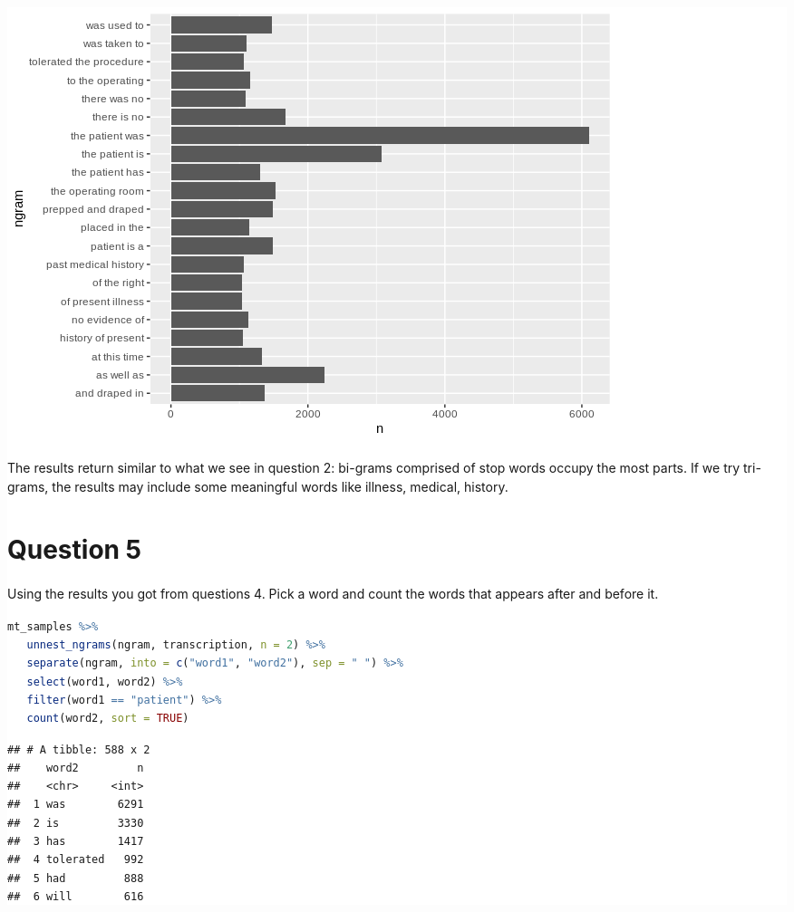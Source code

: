 ![](README_files/figure-gfm/unnamed-chunk-6-2.png)

The results return similar to what we see in question 2: bi-grams
comprised of stop words occupy the most parts. If we try tri-grams, the
results may include some meaningful words like illness, medical,
history.

# Question 5

Using the results you got from questions 4. Pick a word and count the
words that appears after and before it.

``` r
mt_samples %>%
   unnest_ngrams(ngram, transcription, n = 2) %>%
   separate(ngram, into = c("word1", "word2"), sep = " ") %>%
   select(word1, word2) %>%
   filter(word1 == "patient") %>%
   count(word2, sort = TRUE)
```

    ## # A tibble: 588 x 2
    ##    word2         n
    ##    <chr>     <int>
    ##  1 was        6291
    ##  2 is         3330
    ##  3 has        1417
    ##  4 tolerated   992
    ##  5 had         888
    ##  6 will        616